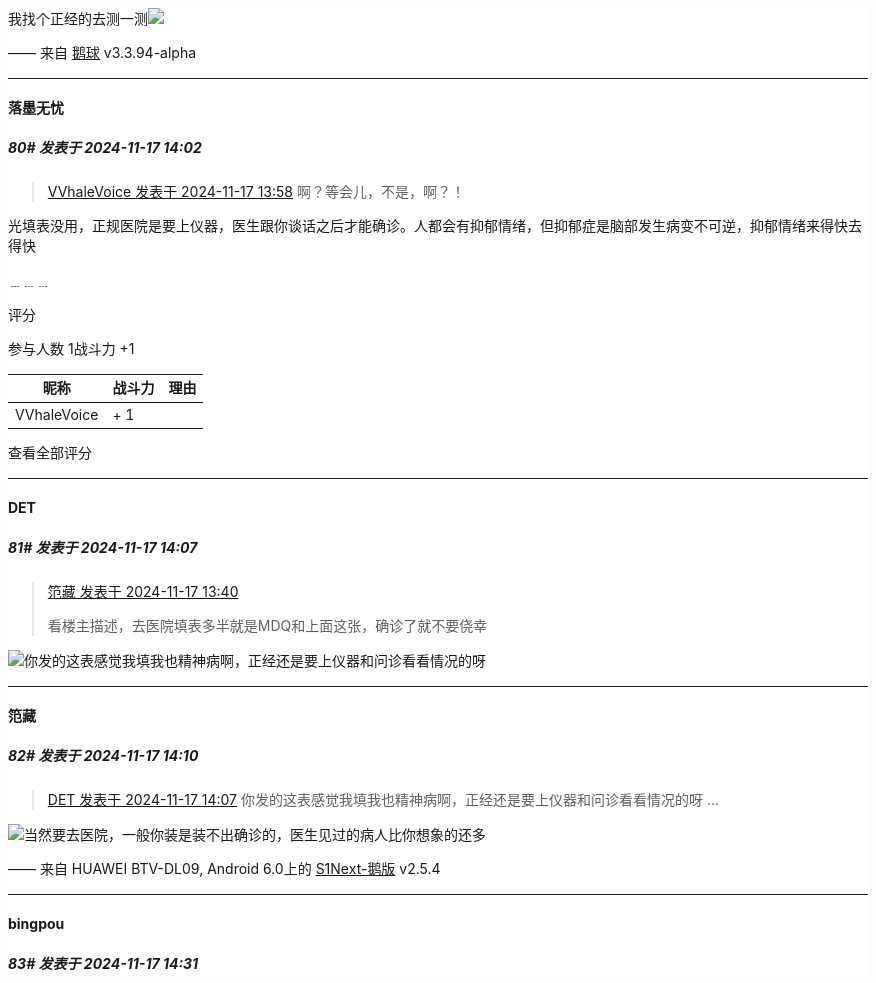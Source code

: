 我找个正经的去测一测<img src="https://static.saraba1st.com/image/smiley/face2017/001.png" referrerpolicy="no-referrer">

—— 来自 [鹅球](https://www.pgyer.com/xfPejhuq) v3.3.94-alpha


*****

####  落墨无忧  
##### 80#       发表于 2024-11-17 14:02

<blockquote><a href="httphttps://bbs.saraba1st.com/2b/forum.php?mod=redirect&amp;goto=findpost&amp;pid=66714144&amp;ptid=2207162" target="_blank">VVhaleVoice 发表于 2024-11-17 13:58</a>
啊？等会儿，不是，啊？！</blockquote>
光填表没用，正规医院是要上仪器，医生跟你谈话之后才能确诊。人都会有抑郁情绪，但抑郁症是脑部发生病变不可逆，抑郁情绪来得快去得快

﹍﹍﹍

评分

 参与人数 1战斗力 +1

|昵称|战斗力|理由|
|----|---|---|
| VVhaleVoice| + 1||

查看全部评分


*****

####  DET  
##### 81#       发表于 2024-11-17 14:07

<blockquote><a href="httphttps://bbs.saraba1st.com/2b/forum.php?mod=redirect&amp;goto=findpost&amp;pid=66714056&amp;ptid=2207162" target="_blank">笵藏 发表于 2024-11-17 13:40</a>

看楼主描述，去医院填表多半就是MDQ和上面这张，确诊了就不要侥幸</blockquote>
<img src="https://static.saraba1st.com/image/smiley/face2017/068.png" referrerpolicy="no-referrer">你发的这表感觉我填我也精神病啊，正经还是要上仪器和问诊看看情况的呀

*****

####  笵藏  
##### 82#       发表于 2024-11-17 14:10

<blockquote><a href="httphttps://bbs.saraba1st.com/2b/forum.php?mod=redirect&amp;goto=findpost&amp;pid=66714180&amp;ptid=2207162" target="_blank">DET 发表于 2024-11-17 14:07</a>
你发的这表感觉我填我也精神病啊，正经还是要上仪器和问诊看看情况的呀 ...</blockquote>
<img src="https://static.saraba1st.com/image/smiley/face2017/067.png" referrerpolicy="no-referrer">当然要去医院，一般你装是装不出确诊的，医生见过的病人比你想象的还多

—— 来自 HUAWEI BTV-DL09, Android 6.0上的 [S1Next-鹅版](https://github.com/ykrank/S1-Next/releases) v2.5.4


*****

####  bingpou  
##### 83#       发表于 2024-11-17 14:31
